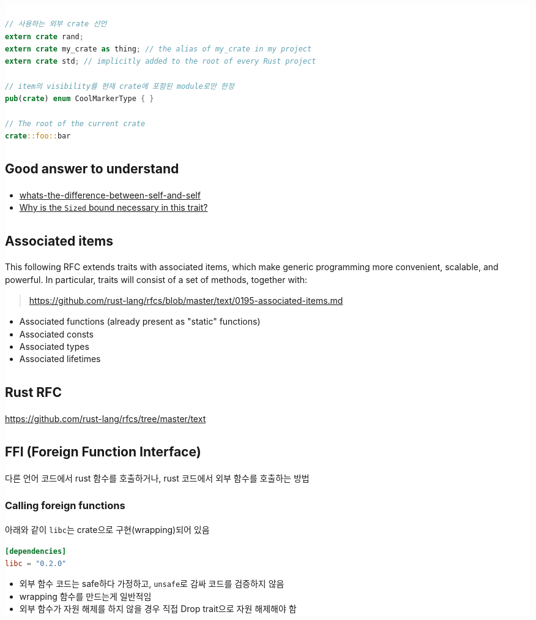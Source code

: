 ```rust

// 사용하는 외부 crate 선언
extern crate rand;
extern crate my_crate as thing; // the alias of my_crate in my project
extern crate std; // implicitly added to the root of every Rust project

// item의 visibility를 현재 crate에 포함된 module로만 한정
pub(crate) enum CoolMarkerType { }

// The root of the current crate
crate::foo::bar
```


## Good answer to understand

- [whats-the-difference-between-self-and-self](https://stackoverflow.com/questions/32304595/whats-the-difference-between-self-and-self)
- [Why is the `Sized` bound necessary in this trait?](https://stackoverflow.com/questions/30938499/why-is-the-sized-bound-necessary-in-this-trait)

## Associated items

This following RFC extends traits with associated items, which make generic programming more convenient, scalable, and powerful. In particular, traits will consist of a set of methods, together with:

> https://github.com/rust-lang/rfcs/blob/master/text/0195-associated-items.md

- Associated functions (already present as "static" functions)
- Associated consts
- Associated types
- Associated lifetimes

## Rust RFC

https://github.com/rust-lang/rfcs/tree/master/text


## FFI (Foreign Function Interface)

다른 언어 코드에서 rust 함수를 호출하거나, rust 코드에서 외부 함수를 호출하는 방법

### Calling foreign functions

아래와 같이 `libc`는 crate으로 구현(wrapping)되어 있음

```toml
[dependencies]
libc = "0.2.0"
```

- 외부 함수 코드는 safe하다 가정하고, `unsafe`로 감싸 코드를 검증하지 않음
- wrapping 함수를 만드는게 일반적임
- 외부 함수가 자원 해제를 하지 않을 경우 직접 Drop trait으로 자원 해제해야 함
